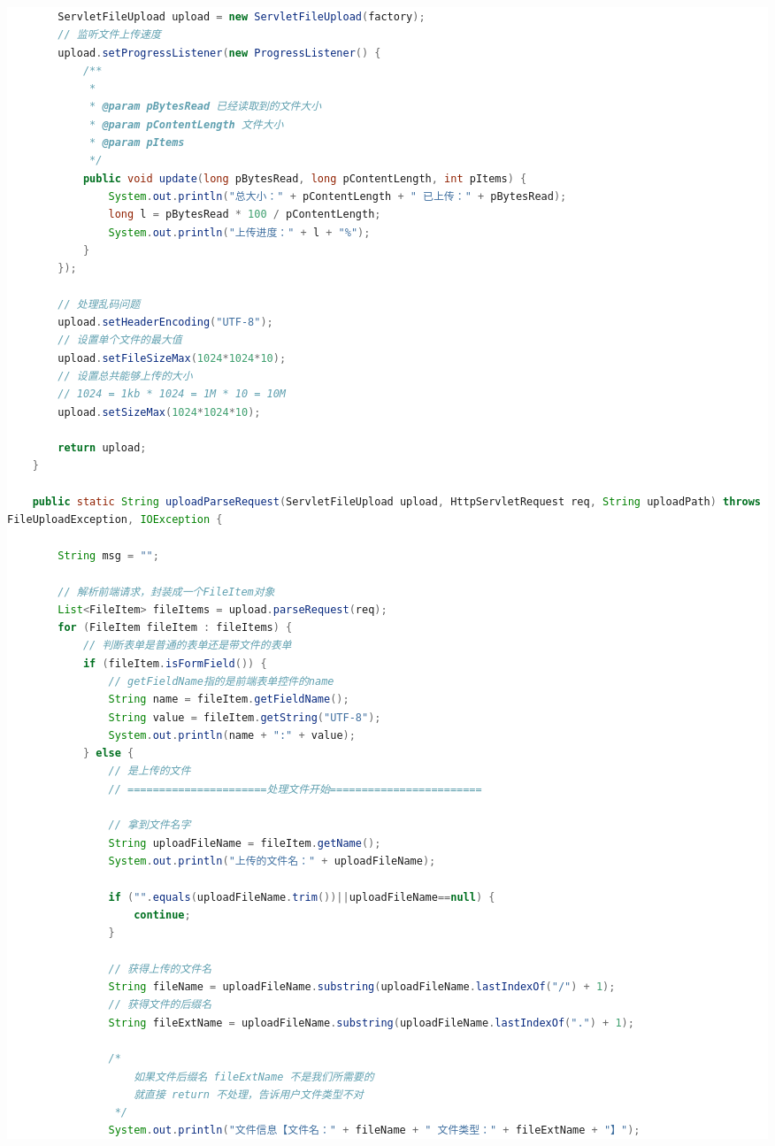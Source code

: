 ```java
        ServletFileUpload upload = new ServletFileUpload(factory);
        // 监听文件上传速度
        upload.setProgressListener(new ProgressListener() {
            /**
             *
             * @param pBytesRead 已经读取到的文件大小
             * @param pContentLength 文件大小
             * @param pItems
             */
            public void update(long pBytesRead, long pContentLength, int pItems) {
                System.out.println("总大小：" + pContentLength + " 已上传：" + pBytesRead);
                long l = pBytesRead * 100 / pContentLength;
                System.out.println("上传进度：" + l + "%");
            }
        });

        // 处理乱码问题
        upload.setHeaderEncoding("UTF-8");
        // 设置单个文件的最大值
        upload.setFileSizeMax(1024*1024*10);
        // 设置总共能够上传的大小
        // 1024 = 1kb * 1024 = 1M * 10 = 10M
        upload.setSizeMax(1024*1024*10);

        return upload;
    }

    public static String uploadParseRequest(ServletFileUpload upload, HttpServletRequest req, String uploadPath) throws FileUploadException, IOException {

        String msg = "";

        // 解析前端请求，封装成一个FileItem对象
        List<FileItem> fileItems = upload.parseRequest(req);
        for (FileItem fileItem : fileItems) {
            // 判断表单是普通的表单还是带文件的表单
            if (fileItem.isFormField()) {
                // getFieldName指的是前端表单控件的name
                String name = fileItem.getFieldName();
                String value = fileItem.getString("UTF-8");
                System.out.println(name + ":" + value);
            } else {
                // 是上传的文件
                // ======================处理文件开始========================

                // 拿到文件名字
                String uploadFileName = fileItem.getName();
                System.out.println("上传的文件名：" + uploadFileName);

                if ("".equals(uploadFileName.trim())||uploadFileName==null) {
                    continue;
                }

                // 获得上传的文件名
                String fileName = uploadFileName.substring(uploadFileName.lastIndexOf("/") + 1);
                // 获得文件的后缀名
                String fileExtName = uploadFileName.substring(uploadFileName.lastIndexOf(".") + 1);

                /*
                    如果文件后缀名 fileExtName 不是我们所需要的
                    就直接 return 不处理，告诉用户文件类型不对
                 */
                System.out.println("文件信息【文件名：" + fileName + " 文件类型：" + fileExtName + "】");
```